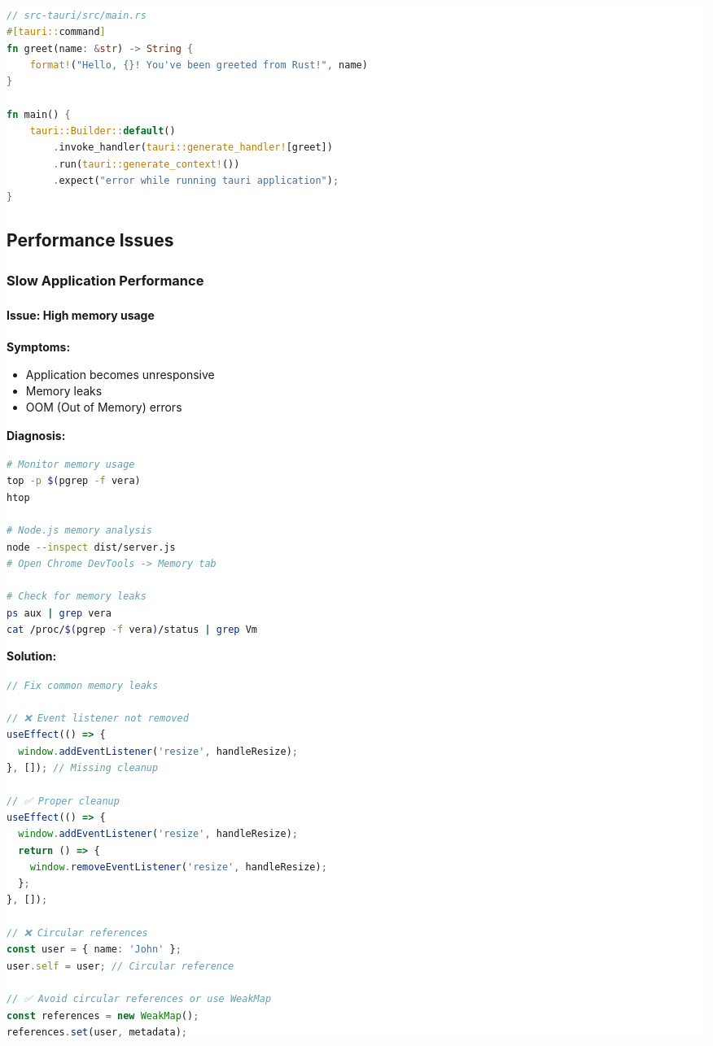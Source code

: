 ```rust
// src-tauri/src/main.rs
#[tauri::command]
fn greet(name: &str) -> String {
    format!("Hello, {}! You've been greeted from Rust!", name)
}

fn main() {
    tauri::Builder::default()
        .invoke_handler(tauri::generate_handler![greet])
        .run(tauri::generate_context!())
        .expect("error while running tauri application");
}
```

## Performance Issues

### Slow Application Performance

#### Issue: High memory usage

**Symptoms:**
- Application becomes unresponsive
- Memory leaks
- OOM (Out of Memory) errors

**Diagnosis:**
```bash
# Monitor memory usage
top -p $(pgrep -f vera)
htop

# Node.js memory analysis
node --inspect dist/server.js
# Open Chrome DevTools -> Memory tab

# Check for memory leaks
ps aux | grep vera
cat /proc/$(pgrep -f vera)/status | grep Vm
```

**Solution:**
```typescript
// Fix common memory leaks

// ❌ Event listener not removed
useEffect(() => {
  window.addEventListener('resize', handleResize);
}, []); // Missing cleanup

// ✅ Proper cleanup
useEffect(() => {
  window.addEventListener('resize', handleResize);
  return () => {
    window.removeEventListener('resize', handleResize);
  };
}, []);

// ❌ Circular references
const user = { name: 'John' };
user.self = user; // Circular reference

// ✅ Avoid circular references or use WeakMap
const references = new WeakMap();
references.set(user, metadata);
```